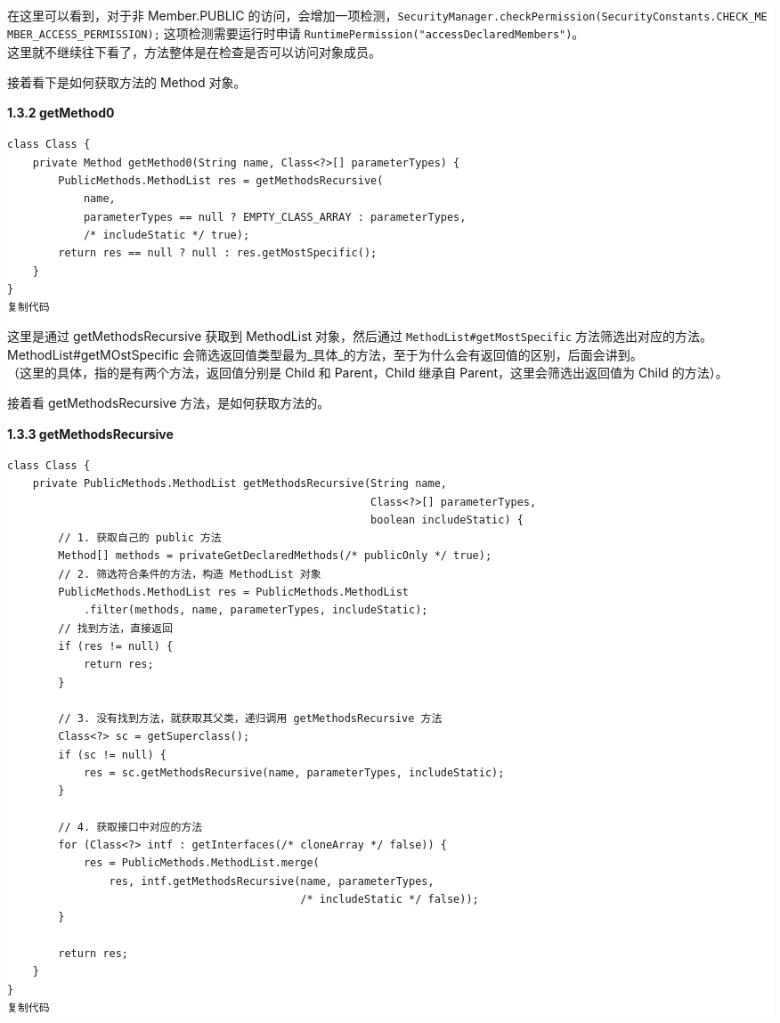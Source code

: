 在这里可以看到，对于非 Member.PUBLIC 的访问，会增加一项检测，`SecurityManager.checkPermission(SecurityConstants.CHECK_MEMBER_ACCESS_PERMISSION);` 这项检测需要运行时申请 `RuntimePermission("accessDeclaredMembers")`。\
这里就不继续往下看了，方法整体是在检查是否可以访问对象成员。

接着看下是如何获取方法的 Method 对象。

**1.3.2 getMethod0**

```
class Class {
    private Method getMethod0(String name, Class<?>[] parameterTypes) {
        PublicMethods.MethodList res = getMethodsRecursive(
            name,
            parameterTypes == null ? EMPTY_CLASS_ARRAY : parameterTypes,
            /* includeStatic */ true);
        return res == null ? null : res.getMostSpecific();
    }
}
复制代码
```

这里是通过 getMethodsRecursive 获取到 MethodList 对象，然后通过 `MethodList#getMostSpecific` 方法筛选出对应的方法。 MethodList#getMOstSpecific 会筛选返回值类型最为_具体_的方法，至于为什么会有返回值的区别，后面会讲到。\
（这里的具体，指的是有两个方法，返回值分别是 Child 和 Parent，Child 继承自 Parent，这里会筛选出返回值为 Child 的方法）。

接着看 getMethodsRecursive 方法，是如何获取方法的。

**1.3.3 getMethodsRecursive**

```
class Class {
    private PublicMethods.MethodList getMethodsRecursive(String name,
                                                         Class<?>[] parameterTypes,
                                                         boolean includeStatic) {
        // 1. 获取自己的 public 方法
        Method[] methods = privateGetDeclaredMethods(/* publicOnly */ true);
        // 2. 筛选符合条件的方法，构造 MethodList 对象
        PublicMethods.MethodList res = PublicMethods.MethodList
            .filter(methods, name, parameterTypes, includeStatic);
        // 找到方法，直接返回
        if (res != null) {
            return res;
        }

        // 3. 没有找到方法，就获取其父类，递归调用 getMethodsRecursive 方法
        Class<?> sc = getSuperclass();
        if (sc != null) {
            res = sc.getMethodsRecursive(name, parameterTypes, includeStatic);
        }

        // 4. 获取接口中对应的方法
        for (Class<?> intf : getInterfaces(/* cloneArray */ false)) {
            res = PublicMethods.MethodList.merge(
                res, intf.getMethodsRecursive(name, parameterTypes,
                                              /* includeStatic */ false));
        }

        return res;
    }
}
复制代码
```
